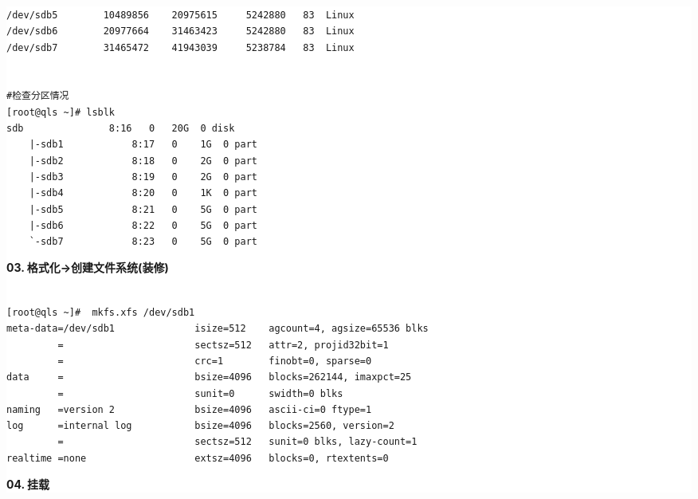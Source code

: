 ```
/dev/sdb5        10489856    20975615     5242880   83  Linux
/dev/sdb6        20977664    31463423     5242880   83  Linux
/dev/sdb7        31465472    41943039     5238784   83  Linux


#检查分区情况
[root@qls ~]# lsblk 
sdb               8:16   0   20G  0 disk 
    |-sdb1            8:17   0    1G  0 part 
    |-sdb2            8:18   0    2G  0 part 
    |-sdb3            8:19   0    2G  0 part 
    |-sdb4            8:20   0    1K  0 part 
    |-sdb5            8:21   0    5G  0 part 
    |-sdb6            8:22   0    5G  0 part 
    `-sdb7            8:23   0    5G  0 part 

```



**03. 格式化->创建文件系统(装修)**



```

```









```

[root@qls ~]#  mkfs.xfs /dev/sdb1
meta-data=/dev/sdb1              isize=512    agcount=4, agsize=65536 blks
         =                       sectsz=512   attr=2, projid32bit=1
         =                       crc=1        finobt=0, sparse=0
data     =                       bsize=4096   blocks=262144, imaxpct=25
         =                       sunit=0      swidth=0 blks
naming   =version 2              bsize=4096   ascii-ci=0 ftype=1
log      =internal log           bsize=4096   blocks=2560, version=2
         =                       sectsz=512   sunit=0 blks, lazy-count=1
realtime =none                   extsz=4096   blocks=0, rtextents=0

```



**04. 挂载**



```

```

